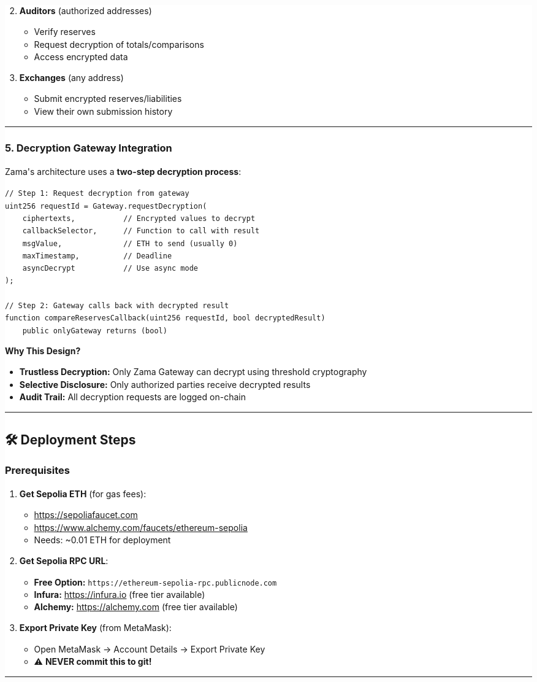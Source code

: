 2. **Auditors** (authorized addresses)
   - Verify reserves
   - Request decryption of totals/comparisons
   - Access encrypted data
   
3. **Exchanges** (any address)
   - Submit encrypted reserves/liabilities
   - View their own submission history

---

### **5. Decryption Gateway Integration**

Zama's architecture uses a **two-step decryption process**:

```solidity
// Step 1: Request decryption from gateway
uint256 requestId = Gateway.requestDecryption(
    ciphertexts,           // Encrypted values to decrypt
    callbackSelector,      // Function to call with result
    msgValue,              // ETH to send (usually 0)
    maxTimestamp,          // Deadline
    asyncDecrypt           // Use async mode
);

// Step 2: Gateway calls back with decrypted result
function compareReservesCallback(uint256 requestId, bool decryptedResult) 
    public onlyGateway returns (bool)
```

**Why This Design?**
- **Trustless Decryption:** Only Zama Gateway can decrypt using threshold cryptography
- **Selective Disclosure:** Only authorized parties receive decrypted results
- **Audit Trail:** All decryption requests are logged on-chain

---

## 🛠️ Deployment Steps

### **Prerequisites**

1. **Get Sepolia ETH** (for gas fees):
   - https://sepoliafaucet.com
   - https://www.alchemy.com/faucets/ethereum-sepolia
   - Needs: ~0.01 ETH for deployment

2. **Get Sepolia RPC URL**:
   - **Free Option:** `https://ethereum-sepolia-rpc.publicnode.com`
   - **Infura:** https://infura.io (free tier available)
   - **Alchemy:** https://alchemy.com (free tier available)

3. **Export Private Key** (from MetaMask):
   - Open MetaMask → Account Details → Export Private Key
   - ⚠️ **NEVER commit this to git!**

---